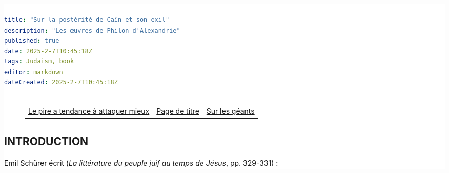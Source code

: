 ```yaml
---
title: "Sur la postérité de Caïn et son exil"
description: "Les œuvres de Philon d'Alexandrie"
published: true
date: 2025-2-7T10:45:18Z
tags: Judaism, book
editor: markdown
dateCreated: 2025-2-7T10:45:18Z
---
```


<figure class="table chapter-navigator">
  <table>
    <tbody>
      <tr>
        <td>
        <a href="/fr/book/Judaism/The_Works_Philo_of_Alexandria/Worse_is_Wont_to_Attack_Better">
          <span class="mdi mdi-arrow-left-drop-circle"></span><span class="pl-2">Le pire a tendance à attaquer mieux</span>
        </a>
        </td>
        <td>
        <a href="/fr/book/Judaism/The_Works_Philo_of_Alexandria">
          <span class="mdi mdi-book-open-variant"></span><span class="pl-2">Page de titre</span>
        </a>
        </td>
        <td>
        <a href="/fr/book/Judaism/The_Works_Philo_of_Alexandria/On_the_Giants">
          <span class="pr-2">Sur les géants</span><span class="mdi mdi-arrow-right-drop-circle"></span>
        </a>
        </td>
      </tr>
    </tbody>
  </table>
</figure>

## INTRODUCTION

Emil Schürer écrit (_La littérature du peuple juif au temps de Jésus_, pp. 329-331) :
